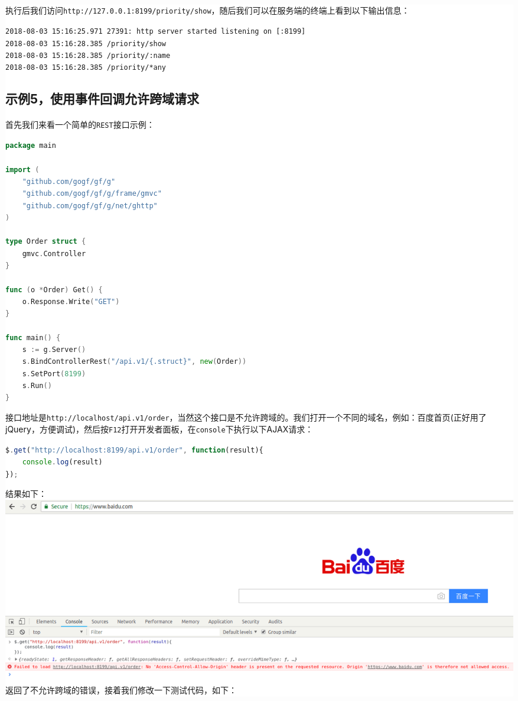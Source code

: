执行后我们访问```http://127.0.0.1:8199/priority/show```，随后我们可以在服务端的终端上看到以下输出信息：
```html
2018-08-03 15:16:25.971 27391: http server started listening on [:8199]
2018-08-03 15:16:28.385 /priority/show
2018-08-03 15:16:28.385 /priority/:name
2018-08-03 15:16:28.385 /priority/*any
```

## 示例5，使用事件回调允许跨域请求
首先我们来看一个简单的`REST`接口示例：
```go
package main

import (
    "github.com/gogf/gf/g"
    "github.com/gogf/gf/g/frame/gmvc"
    "github.com/gogf/gf/g/net/ghttp"
)

type Order struct {
    gmvc.Controller
}

func (o *Order) Get() {
    o.Response.Write("GET")
}

func main() {
    s := g.Server()
    s.BindControllerRest("/api.v1/{.struct}", new(Order))
    s.SetPort(8199)
    s.Run()
}
```
接口地址是```http://localhost/api.v1/order```，当然这个接口是不允许跨域的。我们打开一个不同的域名，例如：百度首页(正好用了jQuery，方便调试)，然后按```F12```打开开发者面板，在```console```下执行以下AJAX请求：
```javascript
$.get("http://localhost:8199/api.v1/order", function(result){
    console.log(result)
});
```
结果如下：
![](/images/Selection_154.png)
返回了不允许跨域的错误，接着我们修改一下测试代码，如下：
